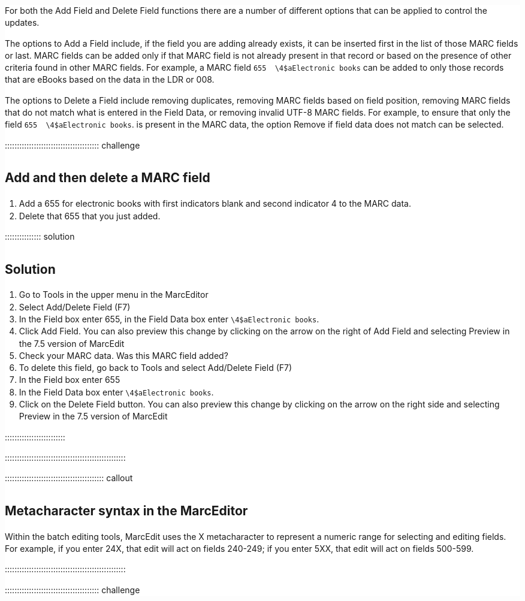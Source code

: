 For both the Add Field and Delete Field functions there are a number of different options that can be applied to control the updates.

The options to Add a Field include, if the field you are adding already exists, it can be inserted first in the list of those MARC fields or last. MARC fields can be added only if that MARC field is not already present in that record or based on the presence of other criteria found in other MARC fields. For example, a MARC field `655  \4$aElectronic books` can be added to only those records that are eBooks based on the data in the LDR or 008.

The options to Delete a Field include removing duplicates, removing MARC fields based on field position, removing MARC fields that do not match what is entered in the Field Data, or removing invalid UTF-8 MARC fields. For example, to ensure that only the field `655  \4$aElectronic books`. is present in the MARC data, the option Remove if field data does not match can be selected.

:::::::::::::::::::::::::::::::::::::::  challenge

## Add and then delete a MARC field

1. Add a 655 for electronic books with first indicators blank and second indicator 4 to the MARC data.
2. Delete that 655 that you just added.

:::::::::::::::  solution

## Solution

1. Go to Tools in the upper menu in the MarcEditor
2. Select Add/Delete Field (F7)
3. In the Field box enter 655, in the Field Data box enter `\4$aElectronic books`.
4. Click Add Field. You can also preview this change by clicking on the arrow on the right of Add Field and selecting Preview in the 7.5 version of MarcEdit
5. Check your MARC data. Was this MARC field added?
6. To delete this field, go back to Tools and select Add/Delete Field (F7)
7. In the Field box enter 655
8. In the Field Data box enter `\4$aElectronic books`.
9. Click on the Delete Field button. You can also preview this change by clicking on the arrow on the right side and selecting Preview in the 7.5 version of MarcEdit
  
  

:::::::::::::::::::::::::

::::::::::::::::::::::::::::::::::::::::::::::::::

:::::::::::::::::::::::::::::::::::::::::  callout

## Metacharacter syntax in the MarcEditor

Within the batch editing tools, MarcEdit uses the X metacharacter to represent a numeric range for selecting and editing fields. For example, if you enter 24X, that edit will act on fields 240-249; if you enter 5XX, that edit will act on fields 500-599.


::::::::::::::::::::::::::::::::::::::::::::::::::

:::::::::::::::::::::::::::::::::::::::  challenge
